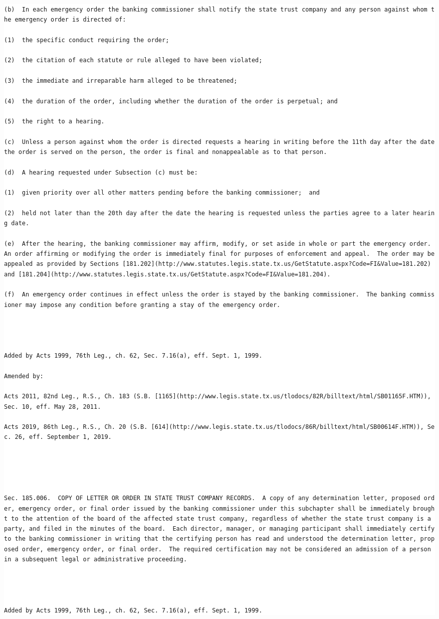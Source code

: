     (b)  In each emergency order the banking commissioner shall notify the state trust company and any person against whom the emergency order is directed of:
    
    (1)  the specific conduct requiring the order;
    
    (2)  the citation of each statute or rule alleged to have been violated;
    
    (3)  the immediate and irreparable harm alleged to be threatened;
    
    (4)  the duration of the order, including whether the duration of the order is perpetual; and
    
    (5)  the right to a hearing.
    
    (c)  Unless a person against whom the order is directed requests a hearing in writing before the 11th day after the date the order is served on the person, the order is final and nonappealable as to that person.
    
    (d)  A hearing requested under Subsection (c) must be:
    
    (1)  given priority over all other matters pending before the banking commissioner;  and
    
    (2)  held not later than the 20th day after the date the hearing is requested unless the parties agree to a later hearing date.
    
    (e)  After the hearing, the banking commissioner may affirm, modify, or set aside in whole or part the emergency order.  An order affirming or modifying the order is immediately final for purposes of enforcement and appeal.  The order may be appealed as provided by Sections [181.202](http://www.statutes.legis.state.tx.us/GetStatute.aspx?Code=FI&Value=181.202) and [181.204](http://www.statutes.legis.state.tx.us/GetStatute.aspx?Code=FI&Value=181.204).
    
    (f)  An emergency order continues in effect unless the order is stayed by the banking commissioner.  The banking commissioner may impose any condition before granting a stay of the emergency order.
    
    
    
    
    Added by Acts 1999, 76th Leg., ch. 62, Sec. 7.16(a), eff. Sept. 1, 1999.
    
    Amended by: 
    
    Acts 2011, 82nd Leg., R.S., Ch. 183 (S.B. [1165](http://www.legis.state.tx.us/tlodocs/82R/billtext/html/SB01165F.HTM)), Sec. 10, eff. May 28, 2011.
    
    Acts 2019, 86th Leg., R.S., Ch. 20 (S.B. [614](http://www.legis.state.tx.us/tlodocs/86R/billtext/html/SB00614F.HTM)), Sec. 26, eff. September 1, 2019.
    
    
    
    
    
    Sec. 185.006.  COPY OF LETTER OR ORDER IN STATE TRUST COMPANY RECORDS.  A copy of any determination letter, proposed order, emergency order, or final order issued by the banking commissioner under this subchapter shall be immediately brought to the attention of the board of the affected state trust company, regardless of whether the state trust company is a party, and filed in the minutes of the board.  Each director, manager, or managing participant shall immediately certify to the banking commissioner in writing that the certifying person has read and understood the determination letter, proposed order, emergency order, or final order.  The required certification may not be considered an admission of a person in a subsequent legal or administrative proceeding.
    
    
    
    
    Added by Acts 1999, 76th Leg., ch. 62, Sec. 7.16(a), eff. Sept. 1, 1999.
    